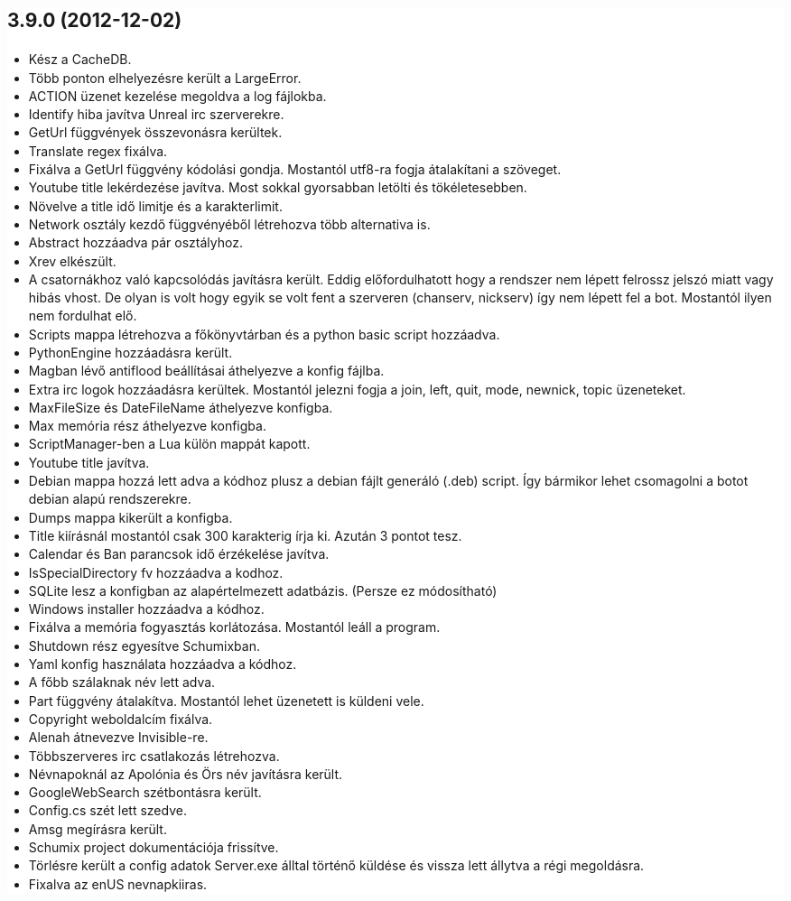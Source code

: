 ## 3.9.0 (2012-12-02)

 * Kész a CacheDB.
 * Több ponton elhelyezésre került a LargeError.
 * ACTION üzenet kezelése megoldva a log fájlokba.
 * Identify hiba javítva Unreal irc szerverekre.
 * GetUrl függvények összevonásra kerültek.
 * Translate regex fixálva.
 * Fixálva a GetUrl függvény kódolási gondja. Mostantól utf8-ra fogja átalakítani a szöveget.
 * Youtube title lekérdezése javítva. Most sokkal gyorsabban letölti és tökéletesebben.
 * Növelve a title idő limitje és a karakterlimit.
 * Network osztály kezdő függvényéből létrehozva több alternativa is.
 * Abstract hozzáadva pár osztályhoz.
 * Xrev elkészült.
 * A csatornákhoz való kapcsolódás javításra került. Eddig előfordulhatott hogy a rendszer nem lépett felrossz jelszó miatt vagy hibás vhost. De olyan is volt hogy egyik se volt fent a szerveren (chanserv, nickserv) így nem lépett fel a bot. Mostantól ilyen nem fordulhat elő.
 * Scripts mappa létrehozva a főkönyvtárban és a python basic script hozzáadva.
 * PythonEngine hozzáadásra került.
 * Magban lévő antiflood beállításai áthelyezve a konfig fájlba.
 * Extra irc logok hozzáadásra kerültek. Mostantól jelezni fogja a join, left, quit, mode, newnick, topic üzeneteket.
 * MaxFileSize és DateFileName áthelyezve konfigba.
 * Max memória rész áthelyezve konfigba.
 * ScriptManager-ben a Lua külön mappát kapott.
 * Youtube title javítva.
 * Debian mappa hozzá lett adva a kódhoz plusz a debian fájlt generáló (.deb) script. Így bármikor lehet csomagolni a botot debian alapú rendszerekre.
 * Dumps mappa kikerült a konfigba.
 * Title kiírásnál mostantól csak 300 karakterig írja ki. Azután 3 pontot tesz.
 * Calendar és Ban parancsok idő érzékelése javítva.
 * IsSpecialDirectory fv hozzáadva a kodhoz.
 * SQLite lesz a konfigban az alapértelmezett adatbázis. (Persze ez módosítható)
 * Windows installer hozzáadva a kódhoz.
 * Fixálva a memória fogyasztás korlátozása. Mostantól leáll a program.
 * Shutdown rész egyesítve Schumixban.
 * Yaml konfig használata hozzáadva a kódhoz.
 * A főbb szálaknak név lett adva.
 * Part függvény átalakítva. Mostantól lehet üzenetett is küldeni vele.
 * Copyright weboldalcím fixálva.
 * Alenah átnevezve Invisible-re.
 * Többszerveres irc csatlakozás létrehozva.
 * Névnapoknál az Apolónia és Örs név javításra került.
 * GoogleWebSearch szétbontásra került.
 * Config.cs szét lett szedve.
 * Amsg megírásra került.
 * Schumix project dokumentációja frissítve.
 * Törlésre került a config adatok Server.exe álltal történő küldése és vissza lett állytva a régi megoldásra.
 * Fixalva az enUS nevnapkiiras.

